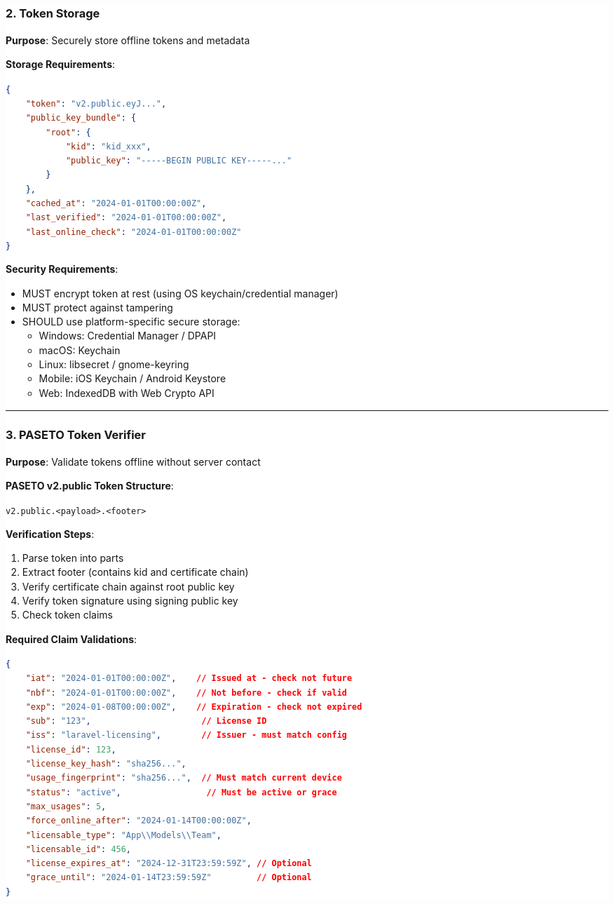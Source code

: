 
### 2. Token Storage
**Purpose**: Securely store offline tokens and metadata

**Storage Requirements**:
```json
{
    "token": "v2.public.eyJ...",
    "public_key_bundle": {
        "root": {
            "kid": "kid_xxx",
            "public_key": "-----BEGIN PUBLIC KEY-----..."
        }
    },
    "cached_at": "2024-01-01T00:00:00Z",
    "last_verified": "2024-01-01T00:00:00Z",
    "last_online_check": "2024-01-01T00:00:00Z"
}
```

**Security Requirements**:
- MUST encrypt token at rest (using OS keychain/credential manager)
- MUST protect against tampering
- SHOULD use platform-specific secure storage:
  - Windows: Credential Manager / DPAPI
  - macOS: Keychain
  - Linux: libsecret / gnome-keyring
  - Mobile: iOS Keychain / Android Keystore
  - Web: IndexedDB with Web Crypto API

---

### 3. PASETO Token Verifier
**Purpose**: Validate tokens offline without server contact

**PASETO v2.public Token Structure**:
```
v2.public.<payload>.<footer>
```

**Verification Steps**:
1. Parse token into parts
2. Extract footer (contains kid and certificate chain)
3. Verify certificate chain against root public key
4. Verify token signature using signing public key
5. Check token claims

**Required Claim Validations**:
```json
{
    "iat": "2024-01-01T00:00:00Z",    // Issued at - check not future
    "nbf": "2024-01-01T00:00:00Z",    // Not before - check if valid
    "exp": "2024-01-08T00:00:00Z",    // Expiration - check not expired
    "sub": "123",                      // License ID
    "iss": "laravel-licensing",        // Issuer - must match config
    "license_id": 123,
    "license_key_hash": "sha256...",
    "usage_fingerprint": "sha256...",  // Must match current device
    "status": "active",                 // Must be active or grace
    "max_usages": 5,
    "force_online_after": "2024-01-14T00:00:00Z",
    "licensable_type": "App\\Models\\Team",
    "licensable_id": 456,
    "license_expires_at": "2024-12-31T23:59:59Z", // Optional
    "grace_until": "2024-01-14T23:59:59Z"         // Optional
}
```